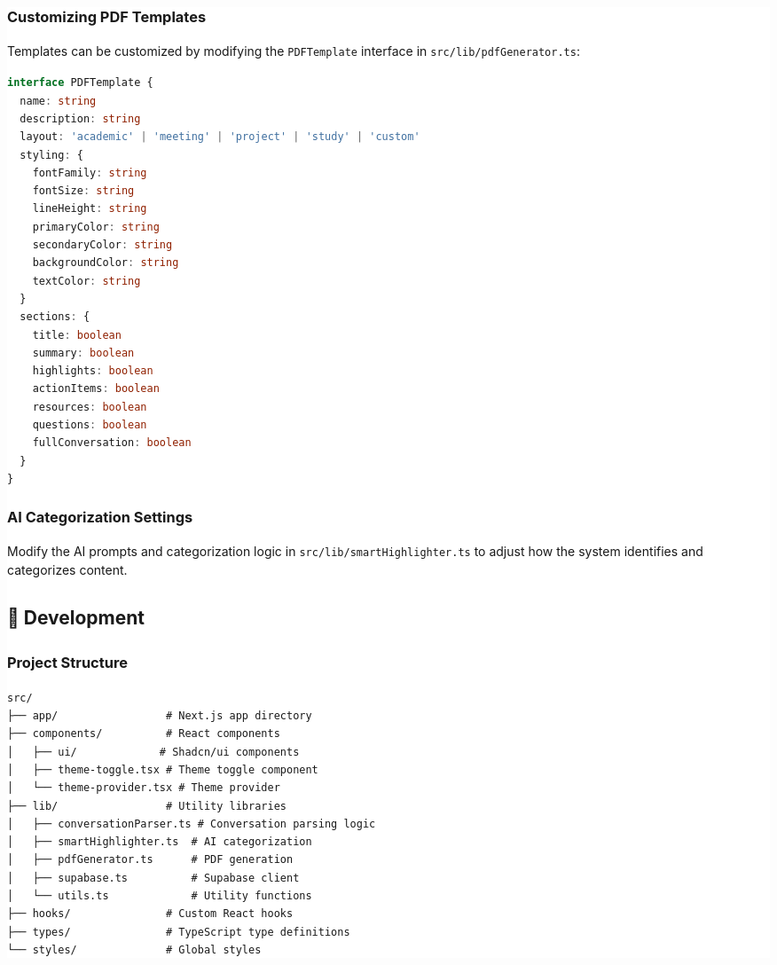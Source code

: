 ### Customizing PDF Templates
Templates can be customized by modifying the `PDFTemplate` interface in `src/lib/pdfGenerator.ts`:

```typescript
interface PDFTemplate {
  name: string
  description: string
  layout: 'academic' | 'meeting' | 'project' | 'study' | 'custom'
  styling: {
    fontFamily: string
    fontSize: string
    lineHeight: string
    primaryColor: string
    secondaryColor: string
    backgroundColor: string
    textColor: string
  }
  sections: {
    title: boolean
    summary: boolean
    highlights: boolean
    actionItems: boolean
    resources: boolean
    questions: boolean
    fullConversation: boolean
  }
}
```

### AI Categorization Settings
Modify the AI prompts and categorization logic in `src/lib/smartHighlighter.ts` to adjust how the system identifies and categorizes content.

## 🚧 Development

### Project Structure
```
src/
├── app/                 # Next.js app directory
├── components/          # React components
│   ├── ui/             # Shadcn/ui components
│   ├── theme-toggle.tsx # Theme toggle component
│   └── theme-provider.tsx # Theme provider
├── lib/                 # Utility libraries
│   ├── conversationParser.ts # Conversation parsing logic
│   ├── smartHighlighter.ts  # AI categorization
│   ├── pdfGenerator.ts      # PDF generation
│   ├── supabase.ts          # Supabase client
│   └── utils.ts             # Utility functions
├── hooks/               # Custom React hooks
├── types/               # TypeScript type definitions
└── styles/              # Global styles
```
